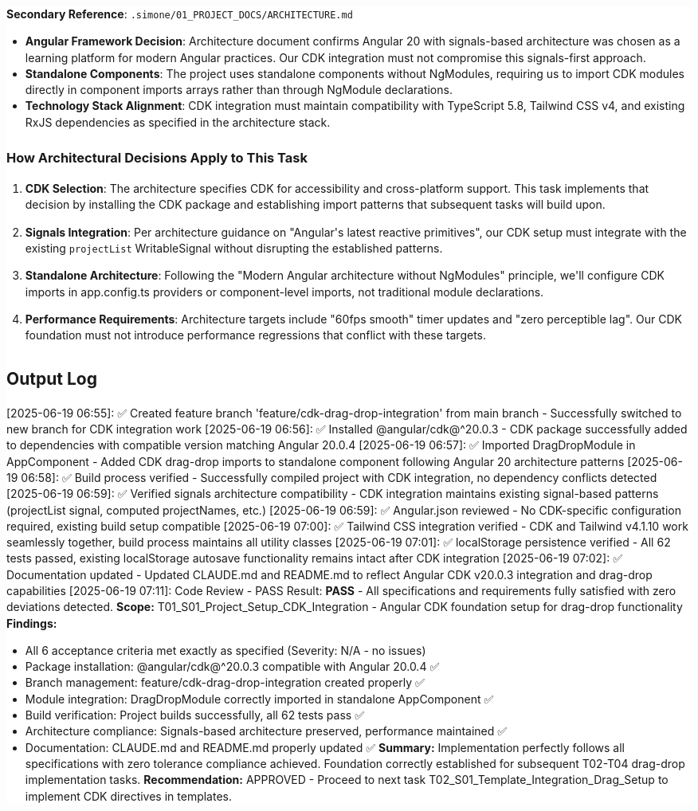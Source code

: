 **Secondary Reference**: `.simone/01_PROJECT_DOCS/ARCHITECTURE.md`
- **Angular Framework Decision**: Architecture document confirms Angular 20 with signals-based architecture was chosen as a learning platform for modern Angular practices. Our CDK integration must not compromise this signals-first approach.
- **Standalone Components**: The project uses standalone components without NgModules, requiring us to import CDK modules directly in component imports arrays rather than through NgModule declarations.
- **Technology Stack Alignment**: CDK integration must maintain compatibility with TypeScript 5.8, Tailwind CSS v4, and existing RxJS dependencies as specified in the architecture stack.

### How Architectural Decisions Apply to This Task
1. **CDK Selection**: The architecture specifies CDK for accessibility and cross-platform support. This task implements that decision by installing the CDK package and establishing import patterns that subsequent tasks will build upon.

2. **Signals Integration**: Per architecture guidance on "Angular's latest reactive primitives", our CDK setup must integrate with the existing `projectList` WritableSignal without disrupting the established patterns.

3. **Standalone Architecture**: Following the "Modern Angular architecture without NgModules" principle, we'll configure CDK imports in app.config.ts providers or component-level imports, not traditional module declarations.

4. **Performance Requirements**: Architecture targets include "60fps smooth" timer updates and "zero perceptible lag". Our CDK foundation must not introduce performance regressions that conflict with these targets.

## Output Log
[2025-06-19 06:55]: ✅ Created feature branch 'feature/cdk-drag-drop-integration' from main branch - Successfully switched to new branch for CDK integration work
[2025-06-19 06:56]: ✅ Installed @angular/cdk@^20.0.3 - CDK package successfully added to dependencies with compatible version matching Angular 20.0.4
[2025-06-19 06:57]: ✅ Imported DragDropModule in AppComponent - Added CDK drag-drop imports to standalone component following Angular 20 architecture patterns
[2025-06-19 06:58]: ✅ Build process verified - Successfully compiled project with CDK integration, no dependency conflicts detected
[2025-06-19 06:59]: ✅ Verified signals architecture compatibility - CDK integration maintains existing signal-based patterns (projectList signal, computed projectNames, etc.)
[2025-06-19 06:59]: ✅ Angular.json reviewed - No CDK-specific configuration required, existing build setup compatible
[2025-06-19 07:00]: ✅ Tailwind CSS integration verified - CDK and Tailwind v4.1.10 work seamlessly together, build process maintains all utility classes
[2025-06-19 07:01]: ✅ localStorage persistence verified - All 62 tests passed, existing localStorage autosave functionality remains intact after CDK integration
[2025-06-19 07:02]: ✅ Documentation updated - Updated CLAUDE.md and README.md to reflect Angular CDK v20.0.3 integration and drag-drop capabilities
[2025-06-19 07:11]: Code Review - PASS
Result: **PASS** - All specifications and requirements fully satisfied with zero deviations detected.
**Scope:** T01_S01_Project_Setup_CDK_Integration - Angular CDK foundation setup for drag-drop functionality
**Findings:** 
- All 6 acceptance criteria met exactly as specified (Severity: N/A - no issues)
- Package installation: @angular/cdk@^20.0.3 compatible with Angular 20.0.4 ✅
- Branch management: feature/cdk-drag-drop-integration created properly ✅  
- Module integration: DragDropModule correctly imported in standalone AppComponent ✅
- Build verification: Project builds successfully, all 62 tests pass ✅
- Architecture compliance: Signals-based architecture preserved, performance maintained ✅
- Documentation: CLAUDE.md and README.md properly updated ✅
**Summary:** Implementation perfectly follows all specifications with zero tolerance compliance achieved. Foundation correctly established for subsequent T02-T04 drag-drop implementation tasks.
**Recommendation:** APPROVED - Proceed to next task T02_S01_Template_Integration_Drag_Setup to implement CDK directives in templates.